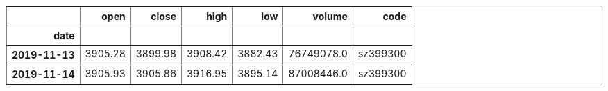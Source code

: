 




<div>
<style scoped>
    .dataframe tbody tr th:only-of-type {
        vertical-align: middle;
    }

    .dataframe tbody tr th {
        vertical-align: top;
    }

    .dataframe thead th {
        text-align: right;
    }
</style>
<table border="1" class="dataframe">
  <thead>
    <tr style="text-align: right;">
      <th></th>
      <th>open</th>
      <th>close</th>
      <th>high</th>
      <th>low</th>
      <th>volume</th>
      <th>code</th>
    </tr>
    <tr>
      <th>date</th>
      <th></th>
      <th></th>
      <th></th>
      <th></th>
      <th></th>
      <th></th>
    </tr>
  </thead>
  <tbody>
    <tr>
      <th>2019-11-13</th>
      <td>3905.28</td>
      <td>3899.98</td>
      <td>3908.42</td>
      <td>3882.43</td>
      <td>76749078.0</td>
      <td>sz399300</td>
    </tr>
    <tr>
      <th>2019-11-14</th>
      <td>3905.93</td>
      <td>3905.86</td>
      <td>3916.95</td>
      <td>3895.14</td>
      <td>87008446.0</td>
      <td>sz399300</td>
    </tr>
  </tbody>
</table>
</div>
